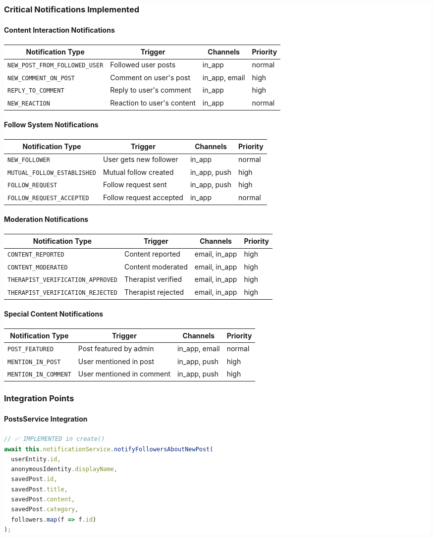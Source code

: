 ### **Critical Notifications Implemented**

#### **Content Interaction Notifications**
| Notification Type | Trigger | Channels | Priority |
|------------------|---------|----------|----------|
| `NEW_POST_FROM_FOLLOWED_USER` | Followed user posts | in_app | normal |
| `NEW_COMMENT_ON_POST` | Comment on user's post | in_app, email | high |
| `REPLY_TO_COMMENT` | Reply to user's comment | in_app | high |
| `NEW_REACTION` | Reaction to user's content | in_app | normal |

#### **Follow System Notifications**
| Notification Type | Trigger | Channels | Priority |
|------------------|---------|----------|----------|
| `NEW_FOLLOWER` | User gets new follower | in_app | normal |
| `MUTUAL_FOLLOW_ESTABLISHED` | Mutual follow created | in_app, push | high |
| `FOLLOW_REQUEST` | Follow request sent | in_app, push | high |
| `FOLLOW_REQUEST_ACCEPTED` | Follow request accepted | in_app | normal |

#### **Moderation Notifications**
| Notification Type | Trigger | Channels | Priority |
|------------------|---------|----------|----------|
| `CONTENT_REPORTED` | Content reported | email, in_app | high |
| `CONTENT_MODERATED` | Content moderated | email, in_app | high |
| `THERAPIST_VERIFICATION_APPROVED` | Therapist verified | email, in_app | high |
| `THERAPIST_VERIFICATION_REJECTED` | Therapist rejected | email, in_app | high |

#### **Special Content Notifications**
| Notification Type | Trigger | Channels | Priority |
|------------------|---------|----------|----------|
| `POST_FEATURED` | Post featured by admin | in_app, email | normal |
| `MENTION_IN_POST` | User mentioned in post | in_app, push | high |
| `MENTION_IN_COMMENT` | User mentioned in comment | in_app, push | high |

### **Integration Points**

#### **PostsService Integration**
```typescript
// ✅ IMPLEMENTED in create()
await this.notificationService.notifyFollowersAboutNewPost(
  userEntity.id,
  anonymousIdentity.displayName,
  savedPost.id,
  savedPost.title,
  savedPost.content,
  savedPost.category,
  followers.map(f => f.id)
);
```
